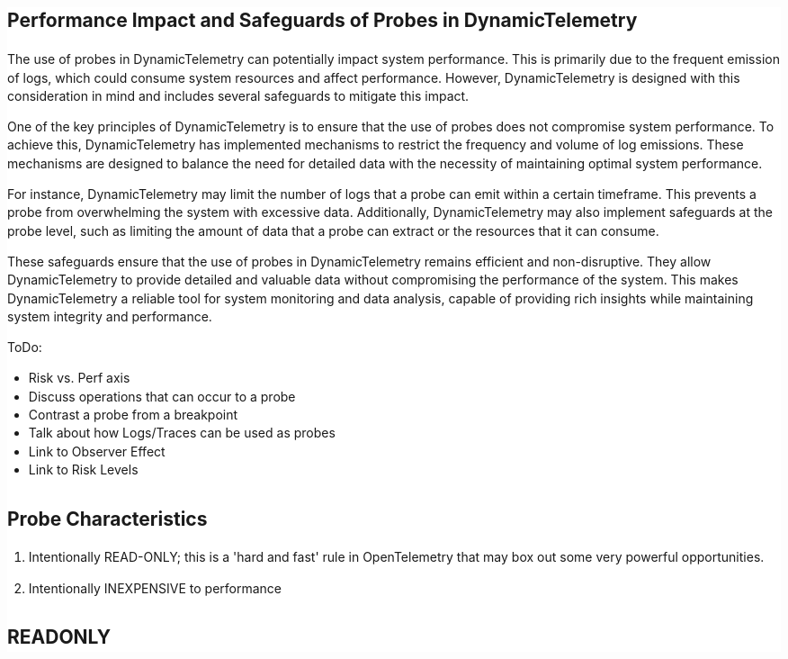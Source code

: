 ## Performance Impact and Safeguards of Probes in DynamicTelemetry
The use of probes in DynamicTelemetry can potentially impact system performance. This is primarily due to the frequent emission of logs, which could consume system resources and affect performance. However, DynamicTelemetry is designed with this consideration in mind and includes several safeguards to mitigate this impact.

One of the key principles of DynamicTelemetry is to ensure that the use of probes does not compromise system performance. To achieve this, DynamicTelemetry has implemented mechanisms to restrict the frequency and volume of log emissions. These mechanisms are designed to balance the need for detailed data with the necessity of maintaining optimal system performance.

For instance, DynamicTelemetry may limit the number of logs that a probe can emit within a certain timeframe. This prevents a probe from overwhelming the system with excessive data. Additionally, DynamicTelemetry may also implement safeguards at the probe level, such as limiting the amount of data that a probe can extract or the resources that it can consume.

These safeguards ensure that the use of probes in DynamicTelemetry remains efficient and non-disruptive. They allow DynamicTelemetry to provide detailed and valuable data without compromising the performance of the system. This makes DynamicTelemetry a reliable tool for system monitoring and data analysis, capable of providing rich insights while maintaining system integrity and performance.

























ToDo:

* Risk vs. Perf axis
* Discuss operations that can occur to a probe
* Contrast a probe from a breakpoint
* Talk about how Logs/Traces can be used as probes
* Link to Observer Effect
* Link to Risk Levels

## Probe Characteristics

1. Intentionally READ-ONLY; this is a 'hard and fast' rule in OpenTelemetry that
 may box out some very powerful opportunities.

1. Intentionally INEXPENSIVE to performance

## READONLY
